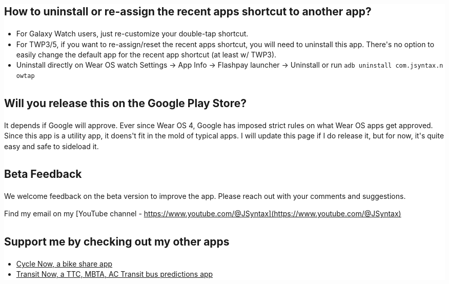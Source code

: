 ## How to uninstall or re-assign the recent apps shortcut to another app?
- For Galaxy Watch users, just re-customize your double-tap shortcut.
- For TWP3/5, if you want to re-assign/reset the recent apps shortcut, you will need to uninstall this app. There's no option to easily change the default app for the recent app shortcut (at least w/ TWP3).
- Uninstall directly on Wear OS watch Settings -> App Info -> Flashpay launcher -> Uninstall or run `adb uninstall com.jsyntax.nowtap`

## Will you release this on the Google Play Store?
It depends if Google will approve. Ever since Wear OS 4, Google has imposed strict rules on what Wear OS apps get approved. Since this app is a utility app, it doens't fit in the mold of typical apps. I will update this page if I do release it, but for now, it's quite easy and safe to sideload it.

## Beta Feedback
We welcome feedback on the beta version to improve the app. Please reach out with your comments and suggestions. 

Find my email on my [YouTube channel - https://www.youtube.com/@JSyntax](https://www.youtube.com/@JSyntax)  

## Support me by checking out my other apps
- [Cycle Now, a bike share app](https://cyclenowapp.com/) 
- [Transit Now, a TTC, MBTA, AC Transit bus predictions app](https://transitnowapp.com/)


